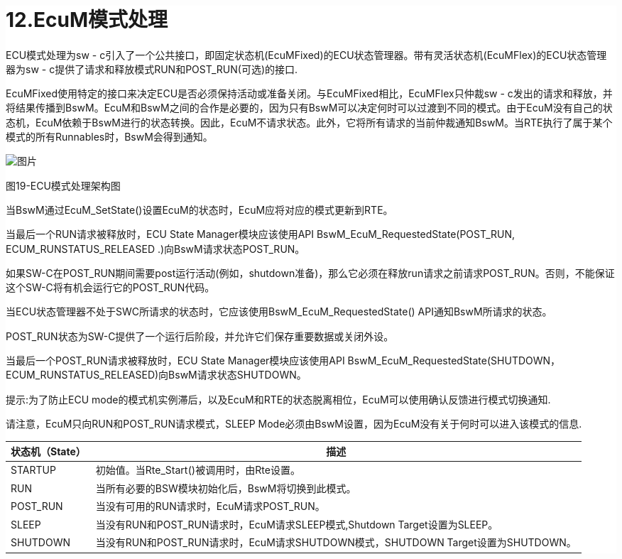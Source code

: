  

# **12.EcuM模式处理**

ECU模式处理为sw - c引入了一个公共接口，即固定状态机(EcuMFixed)的ECU状态管理器。带有灵活状态机(EcuMFlex)的ECU状态管理器为sw - c提供了请求和释放模式RUN和POST_RUN(可选)的接口.

EcuMFixed使用特定的接口来决定ECU是否必须保持活动或准备关闭。与EcuMFixed相比，EcuMFlex只仲裁sw - c发出的请求和释放，并将结果传播到BswM。EcuM和BswM之间的合作是必要的，因为只有BswM可以决定何时可以过渡到不同的模式。由于EcuM没有自己的状态机，EcuM依赖于BswM进行的状态转换。因此，EcuM不请求状态。此外，它将所有请求的当前仲裁通知BswM。当RTE执行了属于某个模式的所有Runnables时，BswM会得到通知。

 

![图片](https://mmbiz.qpic.cn/mmbiz_png/CJj2CPh6RcwuofibWknGdibL2mEMjf9dbUqoJEWEwxXUIMp6a2hVkX4D7XPhXhYoeSaDNticNlO9dvtHLy61fztnQ/640?wx_fmt=png&wxfrom=5&wx_lazy=1&wx_co=1)

图19-ECU模式处理架构图

 

当BswM通过EcuM_SetState()设置EcuM的状态时，EcuM应将对应的模式更新到RTE。

 

当最后一个RUN请求被释放时，ECU State Manager模块应该使用API BswM_EcuM_RequestedState(POST_RUN, ECUM_RUNSTATUS_RELEASED .)向BswM请求状态POST_RUN。

 

如果SW-C在POST_RUN期间需要post运行活动(例如，shutdown准备)，那么它必须在释放run请求之前请求POST_RUN。否则，不能保证这个SW-C将有机会运行它的POST_RUN代码。

 

当ECU状态管理器不处于SWC所请求的状态时，它应该使用BswM_EcuM_RequestedState() API通知BswM所请求的状态。

 

POST_RUN状态为SW-C提供了一个运行后阶段，并允许它们保存重要数据或关闭外设。

 

当最后一个POST_RUN请求被释放时，ECU State Manager模块应该使用API BswM_EcuM_RequestedState(SHUTDOWN，ECUM_RUNSTATUS_RELEASED)向BswM请求状态SHUTDOWN。

 

提示:为了防止ECU mode的模式机实例滞后，以及EcuM和RTE的状态脱离相位，EcuM可以使用确认反馈进行模式切换通知.

 

请注意，EcuM只向RUN和POST_RUN请求模式，SLEEP Mode必须由BswM设置，因为EcuM没有关于何时可以进入该模式的信息.

| 状态机（State） | 描述                                                         |
| --------------- | ------------------------------------------------------------ |
| STARTUP         | 初始值。当Rte_Start()被调用时，由Rte设置。                   |
| RUN             | 当所有必要的BSW模块初始化后，BswM将切换到此模式。            |
| POST_RUN        | 当没有可用的RUN请求时，EcuM请求POST_RUN。                    |
| SLEEP           | 当没有RUN和POST_RUN请求时，EcuM请求SLEEP模式,Shutdown Target设置为SLEEP。 |
| SHUTDOWN        | 当没有RUN和POST_RUN请求时，EcuM请求SHUTDOWN模式，SHUTDOWN Target设置为SHUTDOWN。 |

 